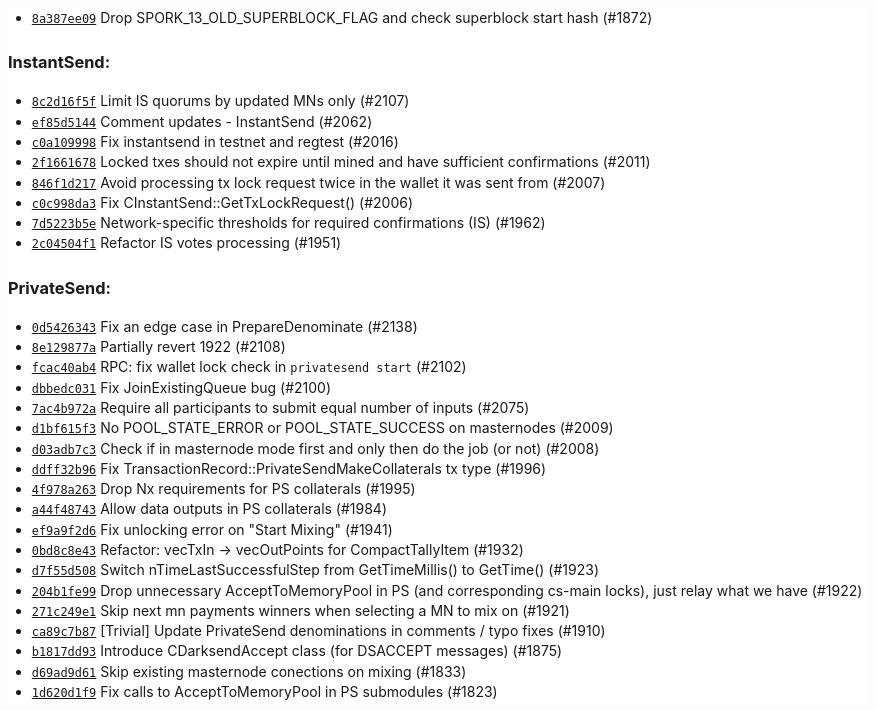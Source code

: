 - [`8a387ee09`](https://github.com/jaagpay/jaag/commit/8a387ee09) Drop SPORK_13_OLD_SUPERBLOCK_FLAG and check superblock start hash (#1872)

### InstantSend:
- [`8c2d16f5f`](https://github.com/jaagpay/jaag/commit/8c2d16f5f) Limit IS quorums by updated MNs only (#2107)
- [`ef85d5144`](https://github.com/jaagpay/jaag/commit/ef85d5144) Comment updates - InstantSend (#2062)
- [`c0a109998`](https://github.com/jaagpay/jaag/commit/c0a109998) Fix instantsend in testnet and regtest (#2016)
- [`2f1661678`](https://github.com/jaagpay/jaag/commit/2f1661678) Locked txes should not expire until mined and have sufficient confirmations (#2011)
- [`846f1d217`](https://github.com/jaagpay/jaag/commit/846f1d217) Avoid processing tx lock request twice in the wallet it was sent from (#2007)
- [`c0c998da3`](https://github.com/jaagpay/jaag/commit/c0c998da3) Fix CInstantSend::GetTxLockRequest() (#2006)
- [`7d5223b5e`](https://github.com/jaagpay/jaag/commit/7d5223b5e) Network-specific thresholds for required confirmations (IS) (#1962)
- [`2c04504f1`](https://github.com/jaagpay/jaag/commit/2c04504f1) Refactor IS votes processing (#1951)

### PrivateSend:
- [`0d5426343`](https://github.com/jaagpay/jaag/commit/0d5426343) Fix an edge case in PrepareDenominate (#2138)
- [`8e129877a`](https://github.com/jaagpay/jaag/commit/8e129877a) Partially revert 1922 (#2108)
- [`fcac40ab4`](https://github.com/jaagpay/jaag/commit/fcac40ab4) RPC: fix wallet lock check in `privatesend start` (#2102)
- [`dbbedc031`](https://github.com/jaagpay/jaag/commit/dbbedc031) Fix JoinExistingQueue bug (#2100)
- [`7ac4b972a`](https://github.com/jaagpay/jaag/commit/7ac4b972a) Require all participants to submit equal number of inputs (#2075)
- [`d1bf615f3`](https://github.com/jaagpay/jaag/commit/d1bf615f3) No POOL_STATE_ERROR or POOL_STATE_SUCCESS on masternodes (#2009)
- [`d03adb7c3`](https://github.com/jaagpay/jaag/commit/d03adb7c3) Check if in masternode mode first and only then do the job (or not) (#2008)
- [`ddff32b96`](https://github.com/jaagpay/jaag/commit/ddff32b96) Fix TransactionRecord::PrivateSendMakeCollaterals tx type (#1996)
- [`4f978a263`](https://github.com/jaagpay/jaag/commit/4f978a263) Drop Nx requirements for PS collaterals (#1995)
- [`a44f48743`](https://github.com/jaagpay/jaag/commit/a44f48743) Allow data outputs in PS collaterals (#1984)
- [`ef9a9f2d6`](https://github.com/jaagpay/jaag/commit/ef9a9f2d6) Fix unlocking error on "Start Mixing" (#1941)
- [`0bd8c8e43`](https://github.com/jaagpay/jaag/commit/0bd8c8e43) Refactor: vecTxIn -> vecOutPoints for CompactTallyItem (#1932)
- [`d7f55d508`](https://github.com/jaagpay/jaag/commit/d7f55d508) Switch nTimeLastSuccessfulStep from GetTimeMillis() to GetTime() (#1923)
- [`204b1fe99`](https://github.com/jaagpay/jaag/commit/204b1fe99) Drop unnecessary AcceptToMemoryPool in PS (and corresponding cs-main locks), just relay what we have (#1922)
- [`271c249e1`](https://github.com/jaagpay/jaag/commit/271c249e1) Skip next mn payments winners when selecting a MN to mix on (#1921)
- [`ca89c7b87`](https://github.com/jaagpay/jaag/commit/ca89c7b87) [Trivial] Update PrivateSend denominations in comments / typo fixes (#1910)
- [`b1817dd93`](https://github.com/jaagpay/jaag/commit/b1817dd93) Introduce CDarksendAccept class (for DSACCEPT messages) (#1875)
- [`d69ad9d61`](https://github.com/jaagpay/jaag/commit/d69ad9d61) Skip existing masternode conections on mixing (#1833)
- [`1d620d1f9`](https://github.com/jaagpay/jaag/commit/1d620d1f9) Fix calls to AcceptToMemoryPool in PS submodules (#1823)

